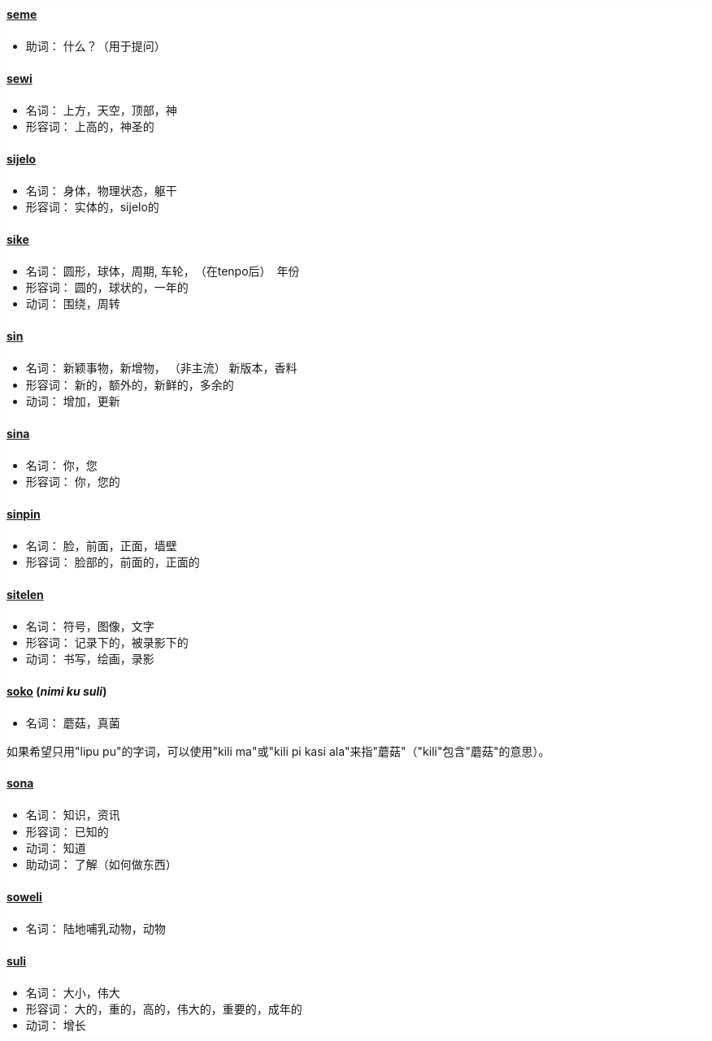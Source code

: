 #### [seme](zh/7)
* 助词： 什么？（用于提问）

#### [sewi](zh/6)
* 名词： 上方，天空，顶部，神
* 形容词： 上高的，神圣的

#### [sijelo](zh/9)
* 名词： 身体，物理状态，躯干
* 形容词： 实体的，sijelo的

#### [sike](zh/11)
* 名词： 圆形，球体，周期, 车轮，　（在tenpo后）　年份
* 形容词： 圆的，球状的，一年的
* 动词： 围绕，周转

#### [sin](zh/11)
* 名词： 新颖事物，新增物， （非主流） 新版本，香料
* 形容词： 新的，额外的，新鲜的，多余的
* 动词： 增加，更新

#### [sina](zh/1)
* 名词： 你，您
* 形容词： 你，您的

#### [sinpin](zh/6)
* 名词： 脸，前面，正面，墙壁
* 形容词： 脸部的，前面的，正面的

#### [sitelen](zh/4)
* 名词： 符号，图像，文字
* 形容词： 记录下的，被录影下的
* 动词： 书写，绘画，录影

#### [soko](zh/13) (*nimi ku suli*)
* 名词： 蘑菇，真菌

如果希望只用"lipu pu"的字词，可以使用"kili ma"或"kili pi kasi ala"来指"蘑菇"（"kili"包含"蘑菇"的意思）。

#### [sona](zh/10)
* 名词： 知识，资讯
* 形容词： 已知的
* 动词： 知道
* 助动词： 了解（如何做东西）

#### [soweli](zh/1)
* 名词： 陆地哺乳动物，动物

#### [suli](zh/1)
* 名词： 大小，伟大
* 形容词： 大的，重的，高的，伟大的，重要的，成年的
* 动词： 增长

